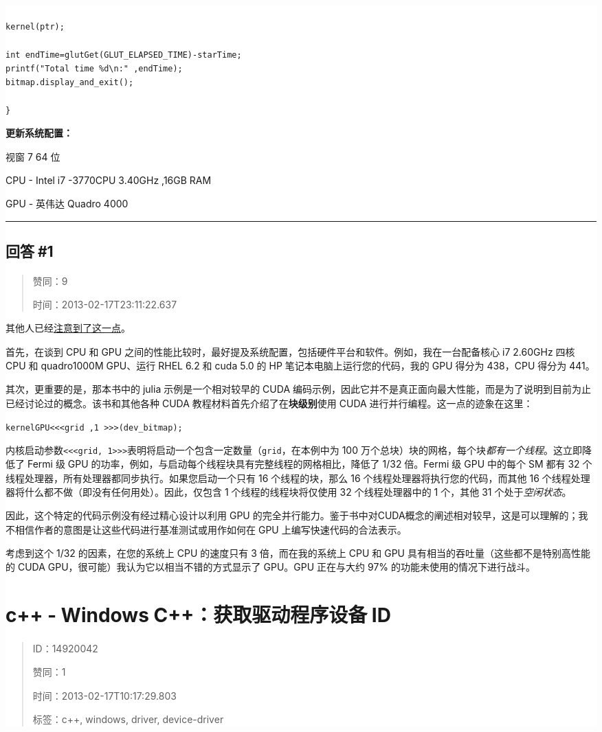 ```

kernel(ptr);

int endTime=glutGet(GLUT_ELAPSED_TIME)-starTime;
printf("Total time %d\n:" ,endTime);
bitmap.display_and_exit();

} 
```

**更新系统配置：**

视窗 7 64 位

CPU - Intel i7 -3770CPU 3.40GHz ,16GB RAM

GPU - 英伟达 Quadro 4000

* * *

## 回答 #1

> 赞同：9
> 
> 时间：2013-02-17T23:11:22.637

其他人已经[注意到了这一点](https://stackoverflow.com/questions/14602900/gpu-gives-no-performance-improvement-in-julia-set-computation/14604750#14604750)。

首先，在谈到 CPU 和 GPU 之间的性能比较时，最好提及系统配置，包括硬件平台和软件。例如，我在一台配备核心 i7 2.60GHz 四核 CPU 和 quadro1000M GPU、运行 RHEL 6.2 和 cuda 5.0 的 HP 笔记本电脑上运行您的代码，我的 GPU 得分为 438，CPU 得分为 441。

其次，更重要的是，那本书中的 julia 示例是一个相对较早的 CUDA 编码示例，因此它并不是真正面向最大性能，而是为了说明到目前为止已经讨论过的概念。该书和其他各种 CUDA 教程材料首先介绍了在**块级别**使用 CUDA 进行并行编程。这一点的迹象在这里：

```
kernelGPU<<<grid ,1 >>>(dev_bitmap); 
```

内核启动参数`<<<grid, 1>>>`表明将启动一个包含一定数量（`grid`，在本例中为 100 万个总块）块的网格，每个块*都有一个线程*。这立即降低了 Fermi 级 GPU 的功率，例如，与启动每个线程块具有完整线程的网格相比，降低了 1/32 倍。Fermi 级 GPU 中的每个 SM 都有 32 个线程处理器，所有处理器都同步执行。如果您启动一个只有 16 个线程的块，那么 16 个线程处理器将执行您的代码，而其他 16 个线程处理器将什么都不做（即没有任何用处）。因此，仅包含 1 个线程的线程块将仅使用 32 个线程处理器中的 1 个，其他 31 个处于*空闲状态*。

因此，这个特定的代码示例没有经过精心设计以利用 GPU 的完全并行能力。鉴于书中对CUDA概念的阐述相对较早，这是可以理解的；我不相信作者的意图是让这些代码进行基准测试或用作如何在 GPU 上编写快速代码的合法表示。

考虑到这个 1/32 的因素，在您的系统上 CPU 的速度只有 3 倍，而在我的系统上 CPU 和 GPU 具有相当的吞吐量（这些都不是特别高性能的 CUDA GPU，很可能）我认为它以相当不错的方式显示了 GPU。GPU 正在与大约 97% 的功能未使用的情况下进行战斗。

# c++ - Windows C++：获取驱动程序设备 ID

> ID：14920042
> 
> 赞同：1
> 
> 时间：2013-02-17T10:17:29.803
> 
> 标签：c++, windows, driver, device-driver
